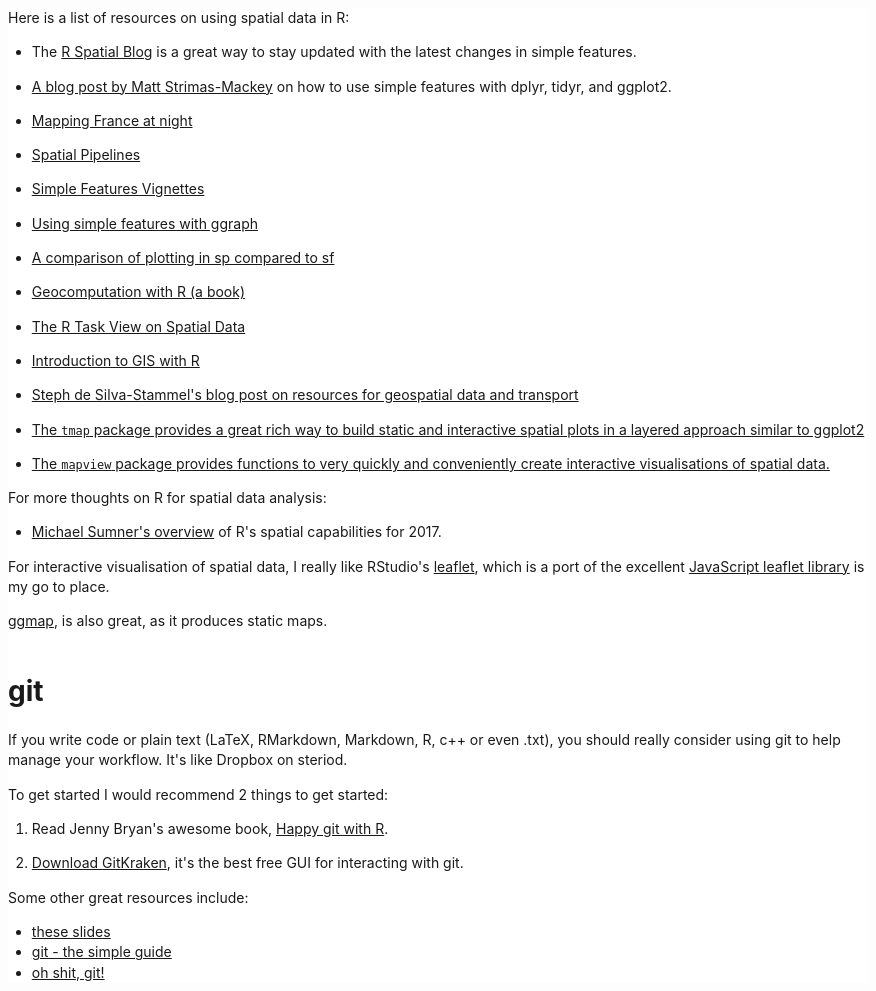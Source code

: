 Here is a list of resources on using spatial data in R:

- The [R Spatial Blog](http://r-spatial.org/) is a great way to stay updated with the latest changes in simple features.

- [A blog post by Matt Strimas-Mackey](http://strimas.com/r/tidy-sf/) on how to use simple features with dplyr, tidyr, and ggplot2.

- [Mapping France at night](http://sharpsightlabs.com/blog/mapping-france-night/)

- [Spatial Pipelines](https://walkerke.github.io/2016/12/spatial-pipelines/)

- [Simple Features Vignettes](https://edzer.github.io/sfr/articles/)

- [Using simple features with ggraph](http://rpubs.com/cyclemumner/sf-ggraph)

- [A comparison of plotting in sp compared to sf](http://rpubs.com/cyclemumner/sf-plotting)

- [Geocomputation with R (a book)](https://geocompr.robinlovelace.net/)

- [The R Task View on Spatial Data](https://cran.r-project.org/web/views/Spatial.html)

- [Introduction to GIS with R](https://www.jessesadler.com/post/gis-with-r-intro/)

- [Steph de Silva-Stammel's blog post on resources for geospatial data and transport](https://www.stephdesilva.com/post/the-keys-to-the-kingdom/)

- [The `tmap` package provides a great rich way to build static and interactive spatial plots in a layered approach similar to ggplot2](https://github.com/mtennekes/tmap)

- [The `mapview` package provides functions to very quickly and conveniently create interactive visualisations of spatial data.](https://r-spatial.github.io/mapview/)

For more thoughts on R for spatial data analysis:

- [Michael Sumner's overview](https://mdsumner.github.io/2017/01/10/spatial-r-2017.html) of R's spatial capabilities for 2017.

For interactive visualisation of spatial data, I really like RStudio's [leaflet](https://rstudio.github.io/leaflet/), which is a port of the excellent [JavaScript leaflet library](http://leafletjs.com/) is my go to place. 

[ggmap](https://cran.r-project.org/web/packages/ggmap), is also great, as it produces static maps.

# git

If you write code or plain text (LaTeX, RMarkdown, Markdown, R, c++ or even .txt), you should really consider using git to help manage your workflow. It's like Dropbox on steriod.

To get started I would recommend 2 things to get started:

1. Read Jenny Bryan's awesome book, [Happy git with R](http://happygitwithr.com/).

2. [Download GitKraken](https://www.gitkraken.com/), it's the best free GUI for interacting with git.

Some other great resources include:

- [these slides](http://slides.com/michaelfreeman/git-collaboration#/1)
- [git - the simple guide](https://rogerdudler.github.io/git-guide/)
- [oh shit, git!](http://ohshitgit.com/)
